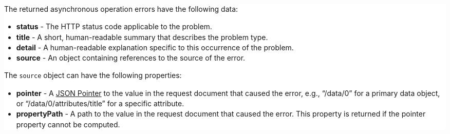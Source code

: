 The returned asynchronous operation errors have the following data:

- **status** - The HTTP status code applicable to the problem.
- **title** - A short, human-readable summary that describes the problem type.
- **detail** - A human-readable explanation specific to this occurrence of the problem.
- **source** - An object containing references to the source of the error.

The `source` object can have the following properties:

- **pointer** - A <a href="https://tools.ietf.org/html/rfc6901" target="_blank">JSON Pointer</a> to the value in the request document that caused the error, e.g., “/data/0” for a primary data object, or “/data/0/attributes/title” for a specific attribute.
- **propertyPath** - A path to the value in the request document that caused the error. This property is returned if the pointer property cannot be computed.


